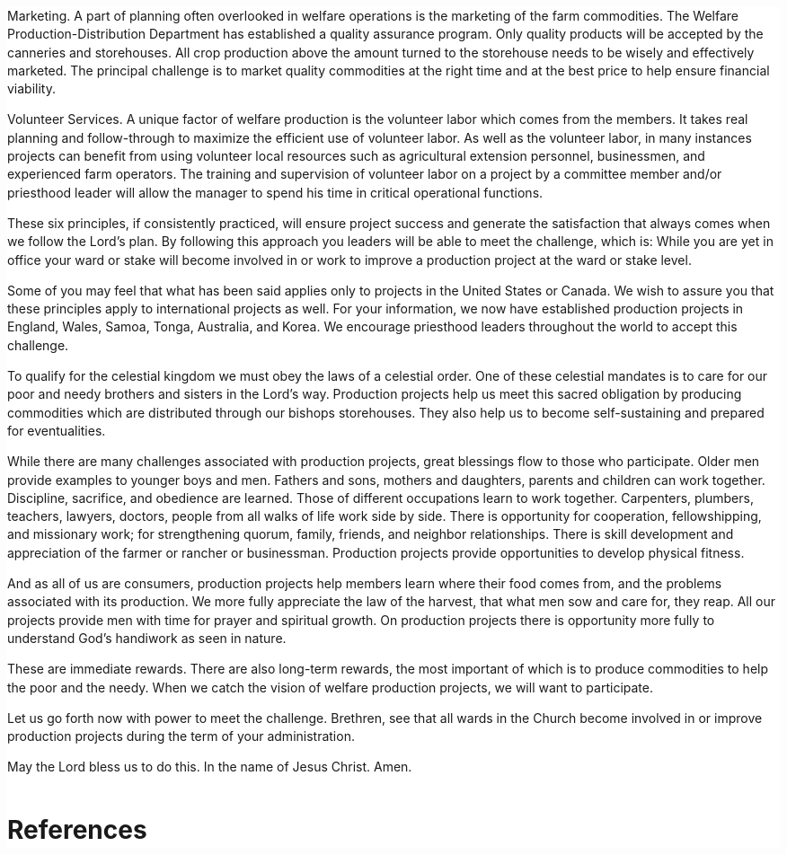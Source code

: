 



Marketing. A part of planning often overlooked in welfare operations is the marketing of the farm commodities. The Welfare Production-Distribution Department has established a quality assurance program. Only quality products will be accepted by the canneries and storehouses. All crop production above the amount turned to the storehouse needs to be wisely and effectively marketed. The principal challenge is to market quality commodities at the right time and at the best price to help ensure financial viability.





Volunteer Services. A unique factor of welfare production is the volunteer labor which comes from the members. It takes real planning and follow-through to maximize the efficient use of volunteer labor. As well as the volunteer labor, in many instances projects can benefit from using volunteer local resources such as agricultural extension personnel, businessmen, and experienced farm operators. The training and supervision of volunteer labor on a project by a committee member and/or priesthood leader will allow the manager to spend his time in critical operational functions.





These six principles, if consistently practiced, will ensure project success and generate the satisfaction that always comes when we follow the Lord’s plan. By following this approach you leaders will be able to meet the challenge, which is: While you are yet in office your ward or stake will become involved in or work to improve a production project at the ward or stake level.

Some of you may feel that what has been said applies only to projects in the United States or Canada. We wish to assure you that these principles apply to international projects as well. For your information, we now have established production projects in England, Wales, Samoa, Tonga, Australia, and Korea. We encourage priesthood leaders throughout the world to accept this challenge.

To qualify for the celestial kingdom we must obey the laws of a celestial order. One of these celestial mandates is to care for our poor and needy brothers and sisters in the Lord’s way. Production projects help us meet this sacred obligation by producing commodities which are distributed through our bishops storehouses. They also help us to become self-sustaining and prepared for eventualities.

While there are many challenges associated with production projects, great blessings flow to those who participate. Older men provide examples to younger boys and men. Fathers and sons, mothers and daughters, parents and children can work together. Discipline, sacrifice, and obedience are learned. Those of different occupations learn to work together. Carpenters, plumbers, teachers, lawyers, doctors, people from all walks of life work side by side. There is opportunity for cooperation, fellowshipping, and missionary work; for strengthening quorum, family, friends, and neighbor relationships. There is skill development and appreciation of the farmer or rancher or businessman. Production projects provide opportunities to develop physical fitness.

And as all of us are consumers, production projects help members learn where their food comes from, and the problems associated with its production. We more fully appreciate the law of the harvest, that what men sow and care for, they reap. All our projects provide men with time for prayer and spiritual growth. On production projects there is opportunity more fully to understand God’s handiwork as seen in nature.

These are immediate rewards. There are also long-term rewards, the most important of which is to produce commodities to help the poor and the needy. When we catch the vision of welfare production projects, we will want to participate.

Let us go forth now with power to meet the challenge. Brethren, see that all wards in the Church become involved in or improve production projects during the term of your administration.

May the Lord bless us to do this. In the name of Jesus Christ. Amen.

# References
